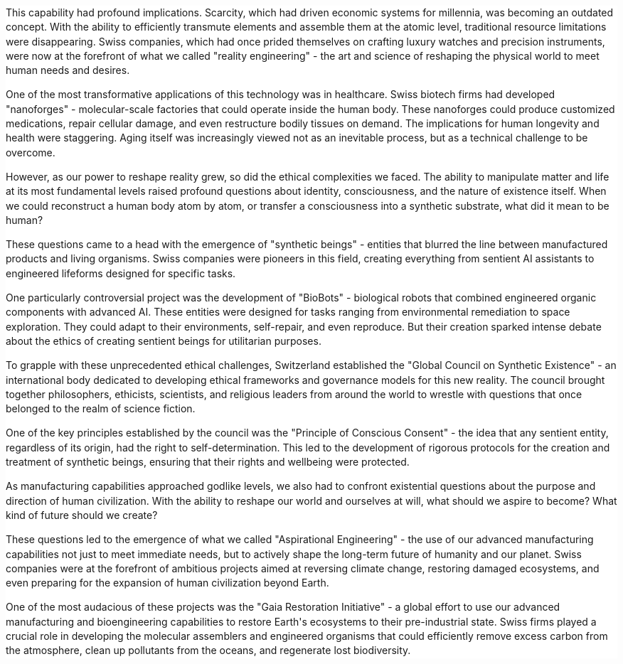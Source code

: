 This capability had profound implications. Scarcity, which had driven economic systems for millennia, was becoming an outdated concept. With the ability to efficiently transmute elements and assemble them at the atomic level, traditional resource limitations were disappearing. Swiss companies, which had once prided themselves on crafting luxury watches and precision instruments, were now at the forefront of what we called "reality engineering" - the art and science of reshaping the physical world to meet human needs and desires.

One of the most transformative applications of this technology was in healthcare. Swiss biotech firms had developed "nanoforges" - molecular-scale factories that could operate inside the human body. These nanoforges could produce customized medications, repair cellular damage, and even restructure bodily tissues on demand. The implications for human longevity and health were staggering. Aging itself was increasingly viewed not as an inevitable process, but as a technical challenge to be overcome.

However, as our power to reshape reality grew, so did the ethical complexities we faced. The ability to manipulate matter and life at its most fundamental levels raised profound questions about identity, consciousness, and the nature of existence itself. When we could reconstruct a human body atom by atom, or transfer a consciousness into a synthetic substrate, what did it mean to be human?

These questions came to a head with the emergence of "synthetic beings" - entities that blurred the line between manufactured products and living organisms. Swiss companies were pioneers in this field, creating everything from sentient AI assistants to engineered lifeforms designed for specific tasks.

One particularly controversial project was the development of "BioBots" - biological robots that combined engineered organic components with advanced AI. These entities were designed for tasks ranging from environmental remediation to space exploration. They could adapt to their environments, self-repair, and even reproduce. But their creation sparked intense debate about the ethics of creating sentient beings for utilitarian purposes.

To grapple with these unprecedented ethical challenges, Switzerland established the "Global Council on Synthetic Existence" - an international body dedicated to developing ethical frameworks and governance models for this new reality. The council brought together philosophers, ethicists, scientists, and religious leaders from around the world to wrestle with questions that once belonged to the realm of science fiction.

One of the key principles established by the council was the "Principle of Conscious Consent" - the idea that any sentient entity, regardless of its origin, had the right to self-determination. This led to the development of rigorous protocols for the creation and treatment of synthetic beings, ensuring that their rights and wellbeing were protected.

As manufacturing capabilities approached godlike levels, we also had to confront existential questions about the purpose and direction of human civilization. With the ability to reshape our world and ourselves at will, what should we aspire to become? What kind of future should we create?

These questions led to the emergence of what we called "Aspirational Engineering" - the use of our advanced manufacturing capabilities not just to meet immediate needs, but to actively shape the long-term future of humanity and our planet. Swiss companies were at the forefront of ambitious projects aimed at reversing climate change, restoring damaged ecosystems, and even preparing for the expansion of human civilization beyond Earth.

One of the most audacious of these projects was the "Gaia Restoration Initiative" - a global effort to use our advanced manufacturing and bioengineering capabilities to restore Earth's ecosystems to their pre-industrial state. Swiss firms played a crucial role in developing the molecular assemblers and engineered organisms that could efficiently remove excess carbon from the atmosphere, clean up pollutants from the oceans, and regenerate lost biodiversity.
